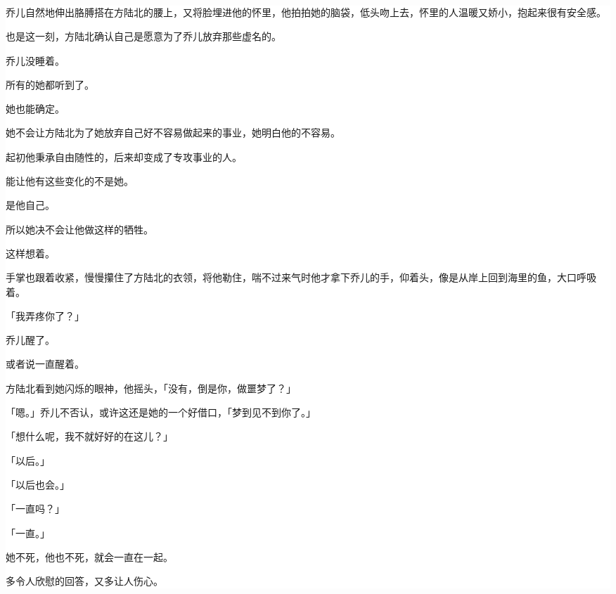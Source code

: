 
乔儿自然地伸出胳膊搭在方陆北的腰上，又将脸埋进他的怀里，他拍拍她的脑袋，低头吻上去，怀里的人温暖又娇小，抱起来很有安全感。


也是这一刻，方陆北确认自己是愿意为了乔儿放弃那些虚名的。


乔儿没睡着。


所有的她都听到了。


她也能确定。


她不会让方陆北为了她放弃自己好不容易做起来的事业，她明白他的不容易。


起初他秉承自由随性的，后来却变成了专攻事业的人。


能让他有这些变化的不是她。


是他自己。


所以她决不会让他做这样的牺牲。


这样想着。


手掌也跟着收紧，慢慢攥住了方陆北的衣领，将他勒住，喘不过来气时他才拿下乔儿的手，仰着头，像是从岸上回到海里的鱼，大口呼吸着。


「我弄疼你了？」


乔儿醒了。


或者说一直醒着。


方陆北看到她闪烁的眼神，他摇头，「没有，倒是你，做噩梦了？」


「嗯。」乔儿不否认，或许这还是她的一个好借口，「梦到见不到你了。」


「想什么呢，我不就好好的在这儿？」


「以后。」


「以后也会。」


「一直吗？」


「一直。」


她不死，他也不死，就会一直在一起。


多令人欣慰的回答，又多让人伤心。

